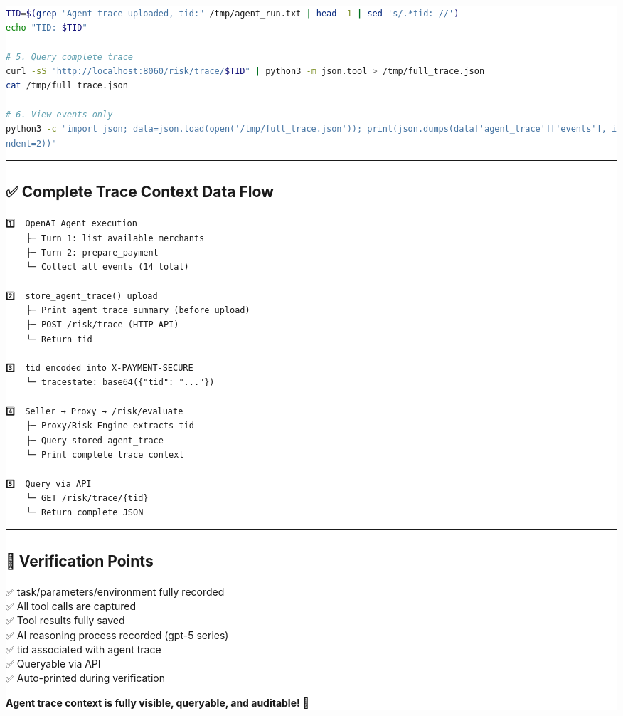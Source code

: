 ```bash
TID=$(grep "Agent trace uploaded, tid:" /tmp/agent_run.txt | head -1 | sed 's/.*tid: //')
echo "TID: $TID"

# 5. Query complete trace
curl -sS "http://localhost:8060/risk/trace/$TID" | python3 -m json.tool > /tmp/full_trace.json
cat /tmp/full_trace.json

# 6. View events only
python3 -c "import json; data=json.load(open('/tmp/full_trace.json')); print(json.dumps(data['agent_trace']['events'], indent=2))"
```

---

## ✅ Complete Trace Context Data Flow

```
1️⃣  OpenAI Agent execution
    ├─ Turn 1: list_available_merchants
    ├─ Turn 2: prepare_payment
    └─ Collect all events (14 total)

2️⃣  store_agent_trace() upload
    ├─ Print agent trace summary (before upload)
    ├─ POST /risk/trace (HTTP API)
    └─ Return tid

3️⃣  tid encoded into X-PAYMENT-SECURE
    └─ tracestate: base64({"tid": "..."})

4️⃣  Seller → Proxy → /risk/evaluate
    ├─ Proxy/Risk Engine extracts tid
    ├─ Query stored agent_trace
    └─ Print complete trace context

5️⃣  Query via API
    └─ GET /risk/trace/{tid}
    └─ Return complete JSON
```

---

## 🎯 Verification Points

✅ task/parameters/environment fully recorded  
✅ All tool calls are captured  
✅ Tool results fully saved  
✅ AI reasoning process recorded (gpt-5 series)  
✅ tid associated with agent trace  
✅ Queryable via API  
✅ Auto-printed during verification  

**Agent trace context is fully visible, queryable, and auditable!** 🎉
